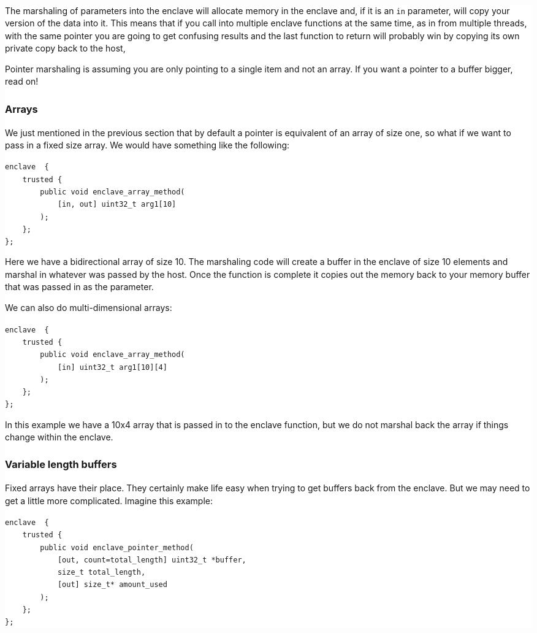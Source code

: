 The marshaling of parameters into the enclave will allocate memory in the enclave and, if it is an `in` parameter, will copy your version of the data into it. This means that if you call into multiple enclave functions at the same time, as in from multiple threads, with the same pointer you are going to get confusing results and the last function to return will probably win by copying its own private copy back to the host,

Pointer marshaling  is assuming you are only pointing to a single item and not an array. If you want a pointer to a buffer bigger, read on!

### Arrays

We just mentioned in the previous section that by default a pointer is equivalent of an array of size one, so what if we want to pass in a fixed size array. We would have something like the following:

```edl
enclave  {
    trusted {
        public void enclave_array_method(
            [in, out] uint32_t arg1[10]
        );
    };
};
```

Here we have a bidirectional array of size 10. The marshaling code will create a buffer in the enclave of size 10 elements and marshal in whatever was passed by the host. Once the function is complete it copies out the memory back to your memory buffer that was passed in as the parameter.

We can also do multi-dimensional arrays:

```edl
enclave  {
    trusted {
        public void enclave_array_method(
            [in] uint32_t arg1[10][4]
        );
    };
};
```

In this example we have a 10x4 array that is passed in to the enclave function, but we do not marshal back the array if things change within the enclave.

### Variable length buffers

Fixed arrays have their place. They certainly make life easy when trying to get buffers back from the enclave. But we may need to get a little more complicated. Imagine this example:

```edl
enclave  {
    trusted {
        public void enclave_pointer_method(
            [out, count=total_length] uint32_t *buffer,
            size_t total_length,
            [out] size_t* amount_used
        );
    };
};
```

